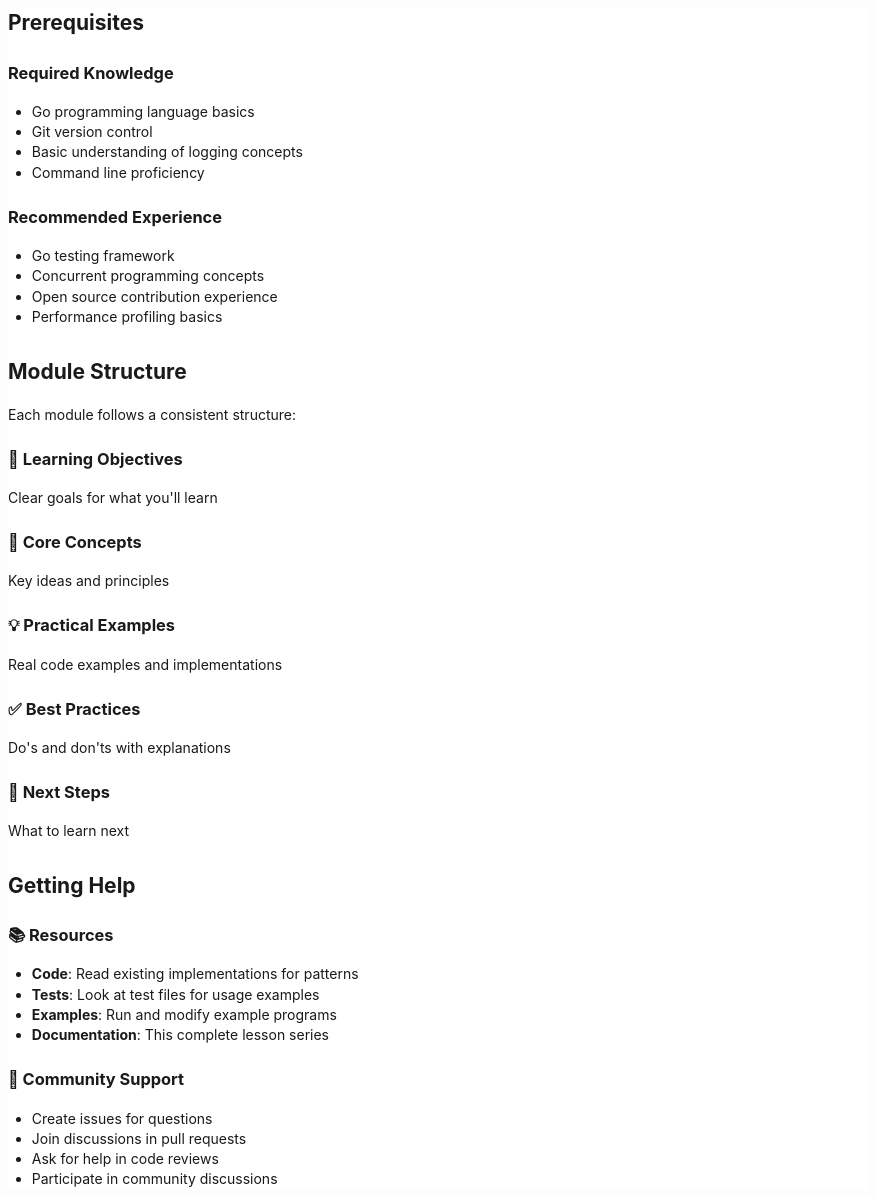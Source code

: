 ## Prerequisites

### Required Knowledge
- Go programming language basics
- Git version control
- Basic understanding of logging concepts
- Command line proficiency

### Recommended Experience
- Go testing framework
- Concurrent programming concepts
- Open source contribution experience
- Performance profiling basics

## Module Structure

Each module follows a consistent structure:

### 📖 **Learning Objectives**
Clear goals for what you'll learn

### 🎯 **Core Concepts**
Key ideas and principles

### 💡 **Practical Examples**
Real code examples and implementations

### ✅ **Best Practices**
Do's and don'ts with explanations

### 🚀 **Next Steps**
What to learn next

## Getting Help

### 📚 Resources
- **Code**: Read existing implementations for patterns
- **Tests**: Look at test files for usage examples  
- **Examples**: Run and modify example programs
- **Documentation**: This complete lesson series

### 💬 Community Support
- Create issues for questions
- Join discussions in pull requests
- Ask for help in code reviews
- Participate in community discussions
